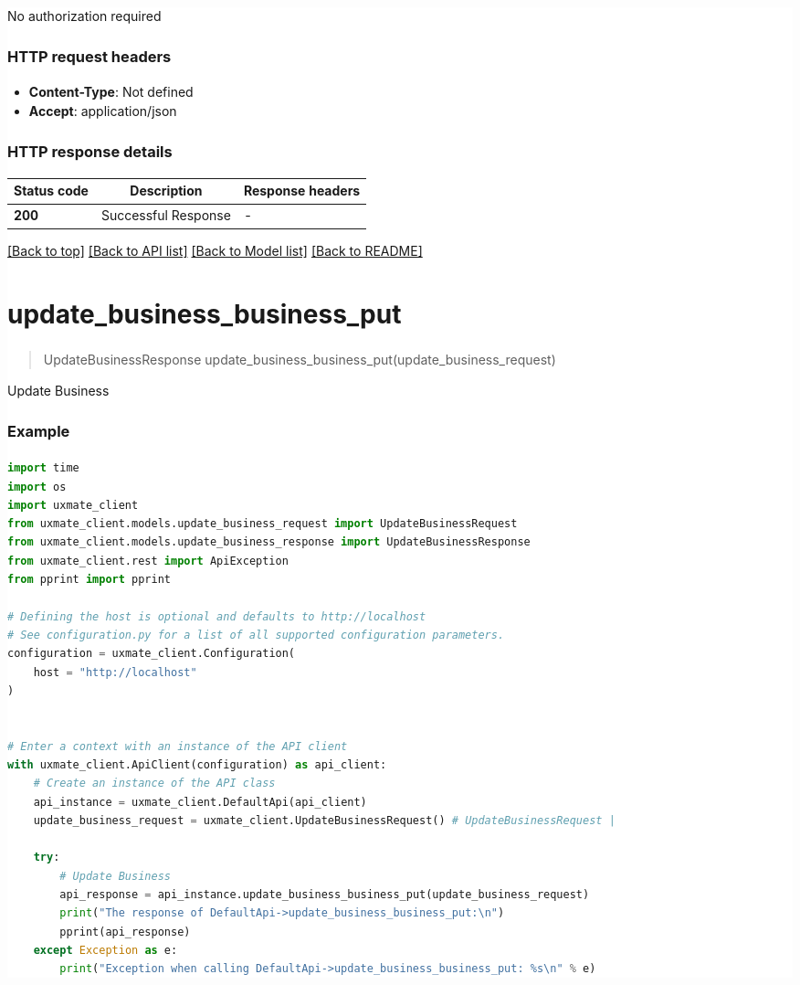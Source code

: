 No authorization required

### HTTP request headers

 - **Content-Type**: Not defined
 - **Accept**: application/json

### HTTP response details
| Status code | Description | Response headers |
|-------------|-------------|------------------|
**200** | Successful Response |  -  |

[[Back to top]](#) [[Back to API list]](../README.md#documentation-for-api-endpoints) [[Back to Model list]](../README.md#documentation-for-models) [[Back to README]](../README.md)

# **update_business_business_put**
> UpdateBusinessResponse update_business_business_put(update_business_request)

Update Business

### Example

```python
import time
import os
import uxmate_client
from uxmate_client.models.update_business_request import UpdateBusinessRequest
from uxmate_client.models.update_business_response import UpdateBusinessResponse
from uxmate_client.rest import ApiException
from pprint import pprint

# Defining the host is optional and defaults to http://localhost
# See configuration.py for a list of all supported configuration parameters.
configuration = uxmate_client.Configuration(
    host = "http://localhost"
)


# Enter a context with an instance of the API client
with uxmate_client.ApiClient(configuration) as api_client:
    # Create an instance of the API class
    api_instance = uxmate_client.DefaultApi(api_client)
    update_business_request = uxmate_client.UpdateBusinessRequest() # UpdateBusinessRequest | 

    try:
        # Update Business
        api_response = api_instance.update_business_business_put(update_business_request)
        print("The response of DefaultApi->update_business_business_put:\n")
        pprint(api_response)
    except Exception as e:
        print("Exception when calling DefaultApi->update_business_business_put: %s\n" % e)
```
